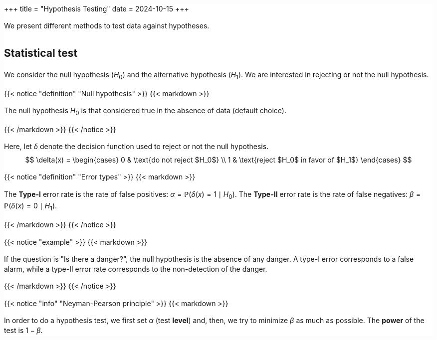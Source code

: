 +++
title = "Hypothesis Testing"
date = 2024-10-15
+++

We present different methods to test data against hypotheses.

## Statistical test

We consider the null hypothesis ($H_0$) and the alternative hypothesis ($H_1$).
We are interested in rejecting or not the null hypothesis.

{{< notice "definition" "Null hypothesis" >}}
{{< markdown >}}

The null hypothesis $H_0$ is that considered true in the absence of data (default choice).

{{< /markdown >}}
{{< /notice >}}

Here, let $\delta$ denote the decision function used to reject or not the null hypothesis.
$$
\delta(x) =
\begin{cases}
0 & \text{do not reject $H_0$} \\
1 & \text{reject $H_0$ in favor of $H_1$}
\end{cases}
$$

{{< notice "definition" "Error types" >}}
{{< markdown >}}

The **Type-I** error rate is the rate of false positives: $\alpha = \mathbb{P}(\delta(x) = 1 \mid H_0)$.
The **Type-II** error rate is the rate of false negatives: $\beta = \mathbb{P}(\delta(x) = 0 \mid H_1)$.

{{< /markdown >}}
{{< /notice >}}

{{< notice "example" >}}
{{< markdown >}}

If the question is "Is there a danger?", the null hypothesis is the absence of any danger.
A type-I error corresponds to a false alarm, while a type-II error rate corresponds to the non-detection of the danger.

{{< /markdown >}}
{{< /notice >}}

{{< notice "info" "Neyman-Pearson principle" >}}
{{< markdown >}}

In order to do a hypothesis test, we first set $\alpha$ (test **level**) and, then, we try to minimize $\beta$ as much as possible.
The **power** of the test is $1 - \beta$.
